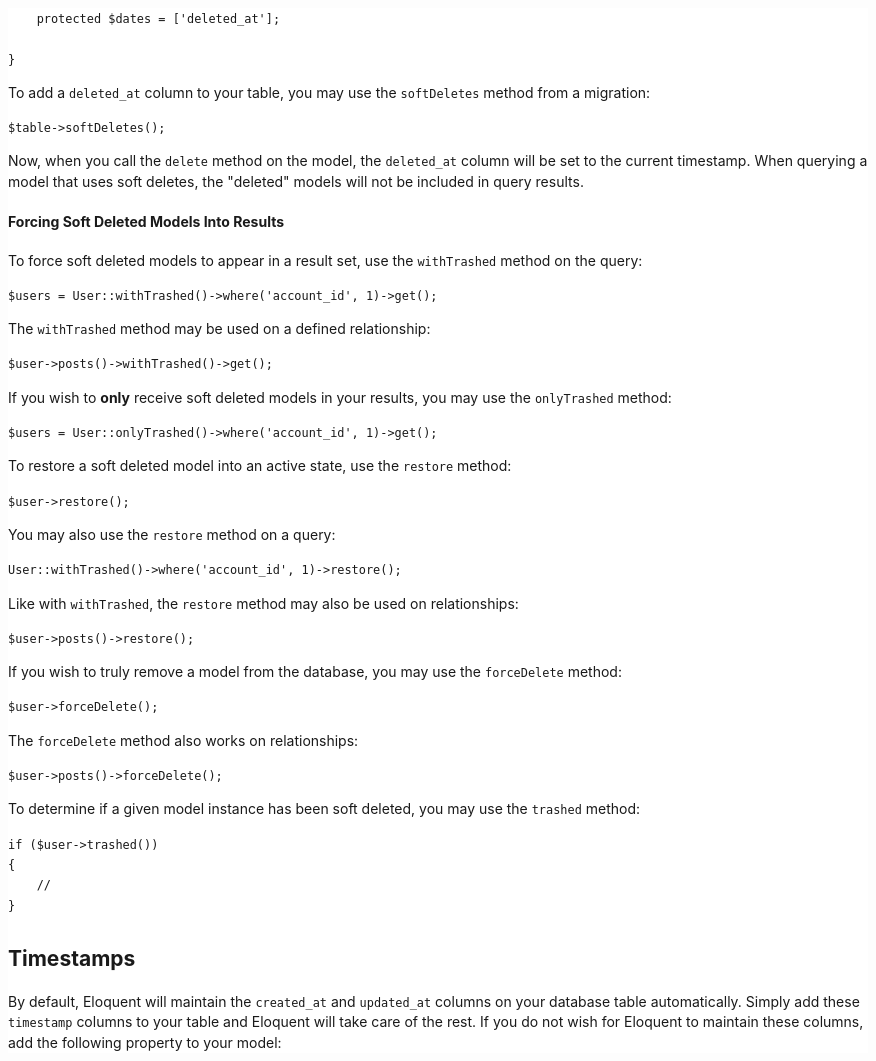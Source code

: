 		protected $dates = ['deleted_at'];

	}

To add a `deleted_at` column to your table, you may use the `softDeletes` method from a migration:

	$table->softDeletes();

Now, when you call the `delete` method on the model, the `deleted_at` column will be set to the current timestamp. When querying a model that uses soft deletes, the "deleted" models will not be included in query results.

#### Forcing Soft Deleted Models Into Results

To force soft deleted models to appear in a result set, use the `withTrashed` method on the query:

	$users = User::withTrashed()->where('account_id', 1)->get();

The `withTrashed` method may be used on a defined relationship:

	$user->posts()->withTrashed()->get();

If you wish to **only** receive soft deleted models in your results, you may use the `onlyTrashed` method:

	$users = User::onlyTrashed()->where('account_id', 1)->get();

To restore a soft deleted model into an active state, use the `restore` method:

	$user->restore();

You may also use the `restore` method on a query:

	User::withTrashed()->where('account_id', 1)->restore();

Like with `withTrashed`, the `restore` method may also be used on relationships:

	$user->posts()->restore();

If you wish to truly remove a model from the database, you may use the `forceDelete` method:

	$user->forceDelete();

The `forceDelete` method also works on relationships:

	$user->posts()->forceDelete();

To determine if a given model instance has been soft deleted, you may use the `trashed` method:

	if ($user->trashed())
	{
		//
	}

<a name="timestamps"></a>
## Timestamps

By default, Eloquent will maintain the `created_at` and `updated_at` columns on your database table automatically. Simply add these `timestamp` columns to your table and Eloquent will take care of the rest. If you do not wish for Eloquent to maintain these columns, add the following property to your model:
